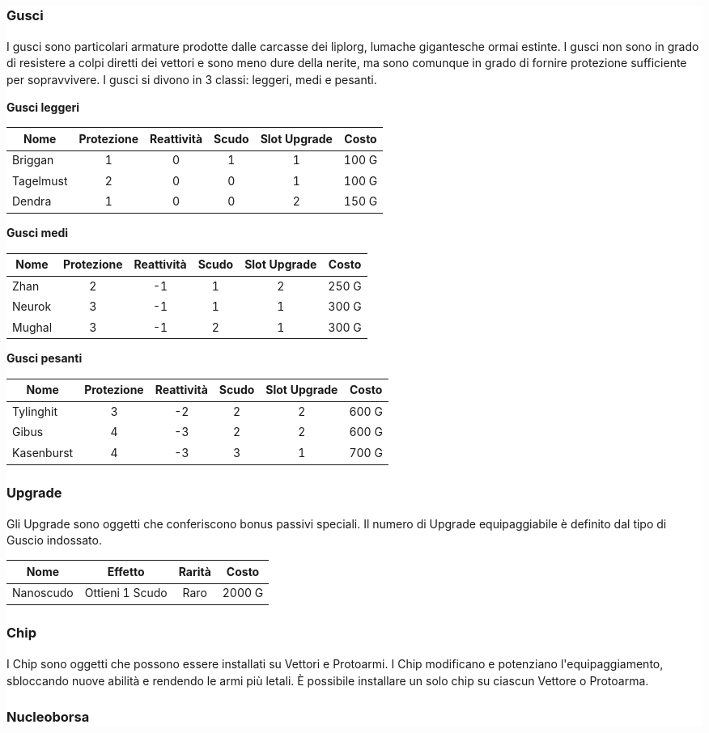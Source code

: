 ### Gusci

I gusci sono particolari armature prodotte dalle carcasse dei liplorg, lumache gigantesche ormai estinte. I gusci non sono in grado di resistere a colpi diretti dei vettori e sono meno dure della nerite, ma sono comunque in grado di fornire protezione sufficiente per sopravvivere. I gusci si divono in 3 classi: leggeri, medi e pesanti.

**Gusci leggeri**

| Nome      | Protezione | Reattività | Scudo | Slot Upgrade | Costo |
| --------- | :--------: | :--------: | :---: | :-------: | ----- |
| Briggan   |     1      |     0      |   1   |     1     | 100 G |
| Tagelmust |     2      |     0      |   0   |     1     | 100 G |
| Dendra    |     1      |     0      |   0   |     2     | 150 G |

**Gusci medi**

| Nome   | Protezione | Reattività | Scudo | Slot Upgrade | Costo |
| ------ | :--------: | :--------: | :---: | :-------: | ----- |
| Zhan   |     2      |     -1     |   1   |     2     | 250 G |
| Neurok |     3      |     -1     |   1   |     1     | 300 G |
| Mughal |     3      |     -1     |   2   |     1     | 300 G |

**Gusci pesanti**

| Nome       | Protezione | Reattività | Scudo | Slot Upgrade | Costo |
| ---------- | :--------: | :--------: | :---: | :-------: | ----- |
| Tylinghit  |     3      |     -2     |   2   |     2     | 600 G |
| Gibus      |     4      |     -3     |   2   |     2     | 600 G |
| Kasenburst |     4      |     -3     |   3   |     1     | 700 G |

### Upgrade

Gli Upgrade sono oggetti che conferiscono bonus passivi speciali. Il numero di Upgrade equipaggiabile è definito dal tipo di Guscio indossato.

| Nome      |     Effetto     | Rarità | Costo  |
| --------- | :-------------: | :----: | :----: |
| Nanoscudo | Ottieni 1 Scudo |  Raro  | 2000 G |

### Chip

I Chip sono oggetti che possono essere installati su Vettori e Protoarmi. I Chip modificano e potenziano l'equipaggiamento, sbloccando nuove abilità e rendendo le armi più letali. È possibile installare un solo chip su ciascun Vettore o Protoarma.

### Nucleoborsa
